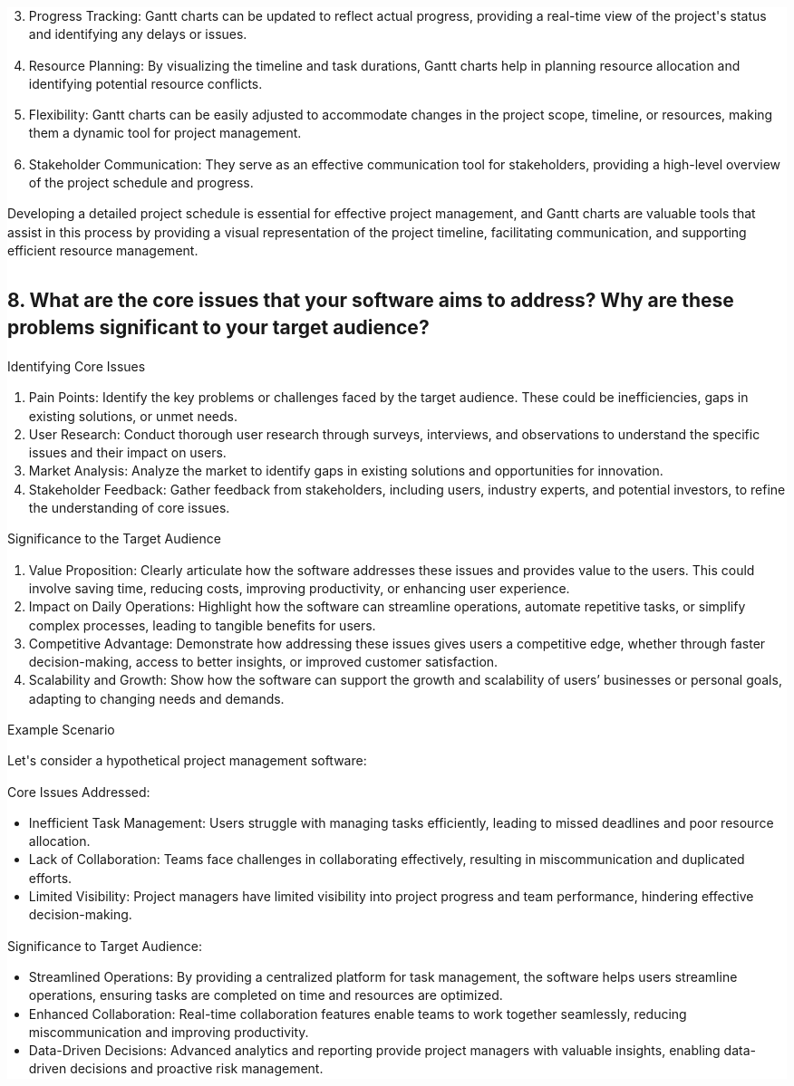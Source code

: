 3. Progress Tracking: Gantt charts can be updated to reflect actual progress, providing a real-time view of the project's status and identifying any delays or issues.

4. Resource Planning: By visualizing the timeline and task durations, Gantt charts help in planning resource allocation and identifying potential resource conflicts.

5. Flexibility: Gantt charts can be easily adjusted to accommodate changes in the project scope, timeline, or resources, making them a dynamic tool for project management.

6. Stakeholder Communication: They serve as an effective communication tool for stakeholders, providing a high-level overview of the project schedule and progress.

Developing a detailed project schedule is essential for effective project management, and Gantt charts are valuable tools that assist in this process by providing a visual representation of the project timeline, facilitating communication, and supporting efficient resource management.

## 8. What are the core issues that your software aims to address? Why are these problems significant to your target audience?

Identifying Core Issues

1. Pain Points: Identify the key problems or challenges faced by the target audience. These could be inefficiencies, gaps in existing solutions, or unmet needs.
2. User Research: Conduct thorough user research through surveys, interviews, and observations to understand the specific issues and their impact on users.
3. Market Analysis: Analyze the market to identify gaps in existing solutions and opportunities for innovation.
4. Stakeholder Feedback: Gather feedback from stakeholders, including users, industry experts, and potential investors, to refine the understanding of core issues.

Significance to the Target Audience

1. Value Proposition: Clearly articulate how the software addresses these issues and provides value to the users. This could involve saving time, reducing costs, improving productivity, or enhancing user experience.
2. Impact on Daily Operations: Highlight how the software can streamline operations, automate repetitive tasks, or simplify complex processes, leading to tangible benefits for users.
3. Competitive Advantage: Demonstrate how addressing these issues gives users a competitive edge, whether through faster decision-making, access to better insights, or improved customer satisfaction.
4. Scalability and Growth: Show how the software can support the growth and scalability of users’ businesses or personal goals, adapting to changing needs and demands.

Example Scenario

Let's consider a hypothetical project management software:

Core Issues Addressed:
- Inefficient Task Management: Users struggle with managing tasks efficiently, leading to missed deadlines and poor resource allocation.
- Lack of Collaboration: Teams face challenges in collaborating effectively, resulting in miscommunication and duplicated efforts.
- Limited Visibility: Project managers have limited visibility into project progress and team performance, hindering effective decision-making.

Significance to Target Audience:
- Streamlined Operations: By providing a centralized platform for task management, the software helps users streamline operations, ensuring tasks are completed on time and resources are optimized.
- Enhanced Collaboration: Real-time collaboration features enable teams to work together seamlessly, reducing miscommunication and improving productivity.
- Data-Driven Decisions: Advanced analytics and reporting provide project managers with valuable insights, enabling data-driven decisions and proactive risk management.
